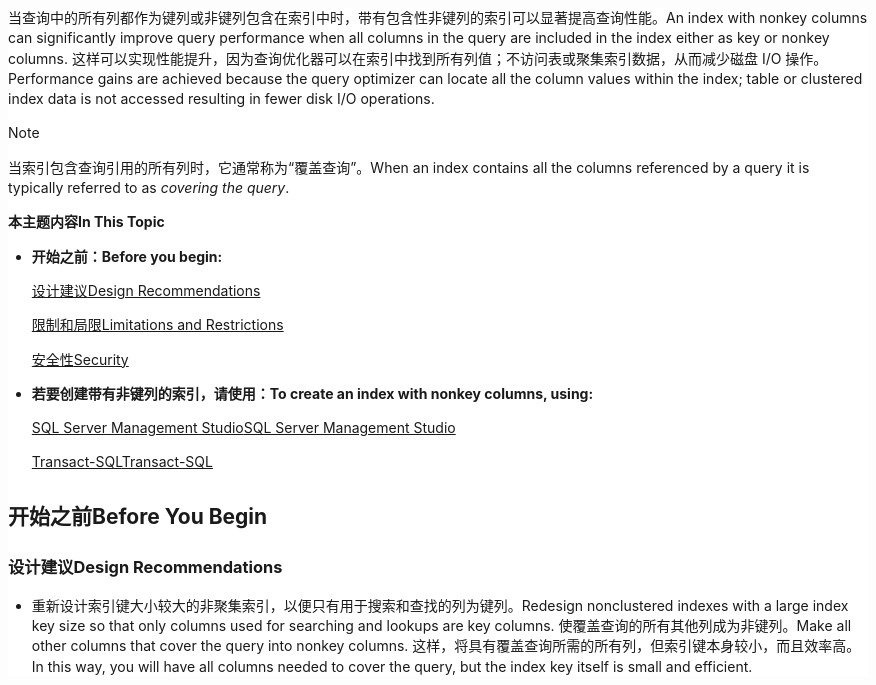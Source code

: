  <span data-ttu-id="d3dca-108">当查询中的所有列都作为键列或非键列包含在索引中时，带有包含性非键列的索引可以显著提高查询性能。</span><span class="sxs-lookup"><span data-stu-id="d3dca-108">An index with nonkey columns can significantly improve query performance when all columns in the query are included in the index either as key or nonkey columns.</span></span> <span data-ttu-id="d3dca-109">这样可以实现性能提升，因为查询优化器可以在索引中找到所有列值；不访问表或聚集索引数据，从而减少磁盘 I/O 操作。</span><span class="sxs-lookup"><span data-stu-id="d3dca-109">Performance gains are achieved because the query optimizer can locate all the column values within the index; table or clustered index data is not accessed resulting in fewer disk I/O operations.</span></span>  
  
> [!NOTE]  
>  <span data-ttu-id="d3dca-110">当索引包含查询引用的所有列时，它通常称为“覆盖查询”。</span><span class="sxs-lookup"><span data-stu-id="d3dca-110">When an index contains all the columns referenced by a query it is typically referred to as *covering the query*.</span></span>  
  
 <span data-ttu-id="d3dca-111">**本主题内容**</span><span class="sxs-lookup"><span data-stu-id="d3dca-111">**In This Topic**</span></span>  
  
-   <span data-ttu-id="d3dca-112">**开始之前：**</span><span class="sxs-lookup"><span data-stu-id="d3dca-112">**Before you begin:**</span></span>  
  
     [<span data-ttu-id="d3dca-113">设计建议</span><span class="sxs-lookup"><span data-stu-id="d3dca-113">Design Recommendations</span></span>](#DesignRecs)  
  
     [<span data-ttu-id="d3dca-114">限制和局限</span><span class="sxs-lookup"><span data-stu-id="d3dca-114">Limitations and Restrictions</span></span>](#Restrictions)  
  
     [<span data-ttu-id="d3dca-115">安全性</span><span class="sxs-lookup"><span data-stu-id="d3dca-115">Security</span></span>](#Security)  
  
-   <span data-ttu-id="d3dca-116">**若要创建带有非键列的索引，请使用：**</span><span class="sxs-lookup"><span data-stu-id="d3dca-116">**To create an index with nonkey columns, using:**</span></span>  
  
     [<span data-ttu-id="d3dca-117">SQL Server Management Studio</span><span class="sxs-lookup"><span data-stu-id="d3dca-117">SQL Server Management Studio</span></span>](#SSMSProcedure)  
  
     [<span data-ttu-id="d3dca-118">Transact-SQL</span><span class="sxs-lookup"><span data-stu-id="d3dca-118">Transact-SQL</span></span>](#TsqlProcedure)  
  
##  <a name="before-you-begin"></a><a name="BeforeYouBegin"></a> <span data-ttu-id="d3dca-119">开始之前</span><span class="sxs-lookup"><span data-stu-id="d3dca-119">Before You Begin</span></span>  
  
###  <a name="design-recommendations"></a><a name="DesignRecs"></a> <span data-ttu-id="d3dca-120">设计建议</span><span class="sxs-lookup"><span data-stu-id="d3dca-120">Design Recommendations</span></span>  
  
-   <span data-ttu-id="d3dca-121">重新设计索引键大小较大的非聚集索引，以便只有用于搜索和查找的列为键列。</span><span class="sxs-lookup"><span data-stu-id="d3dca-121">Redesign nonclustered indexes with a large index key size so that only columns used for searching and lookups are key columns.</span></span> <span data-ttu-id="d3dca-122">使覆盖查询的所有其他列成为非键列。</span><span class="sxs-lookup"><span data-stu-id="d3dca-122">Make all other columns that cover the query into nonkey columns.</span></span> <span data-ttu-id="d3dca-123">这样，将具有覆盖查询所需的所有列，但索引键本身较小，而且效率高。</span><span class="sxs-lookup"><span data-stu-id="d3dca-123">In this way, you will have all columns needed to cover the query, but the index key itself is small and efficient.</span></span>  
  